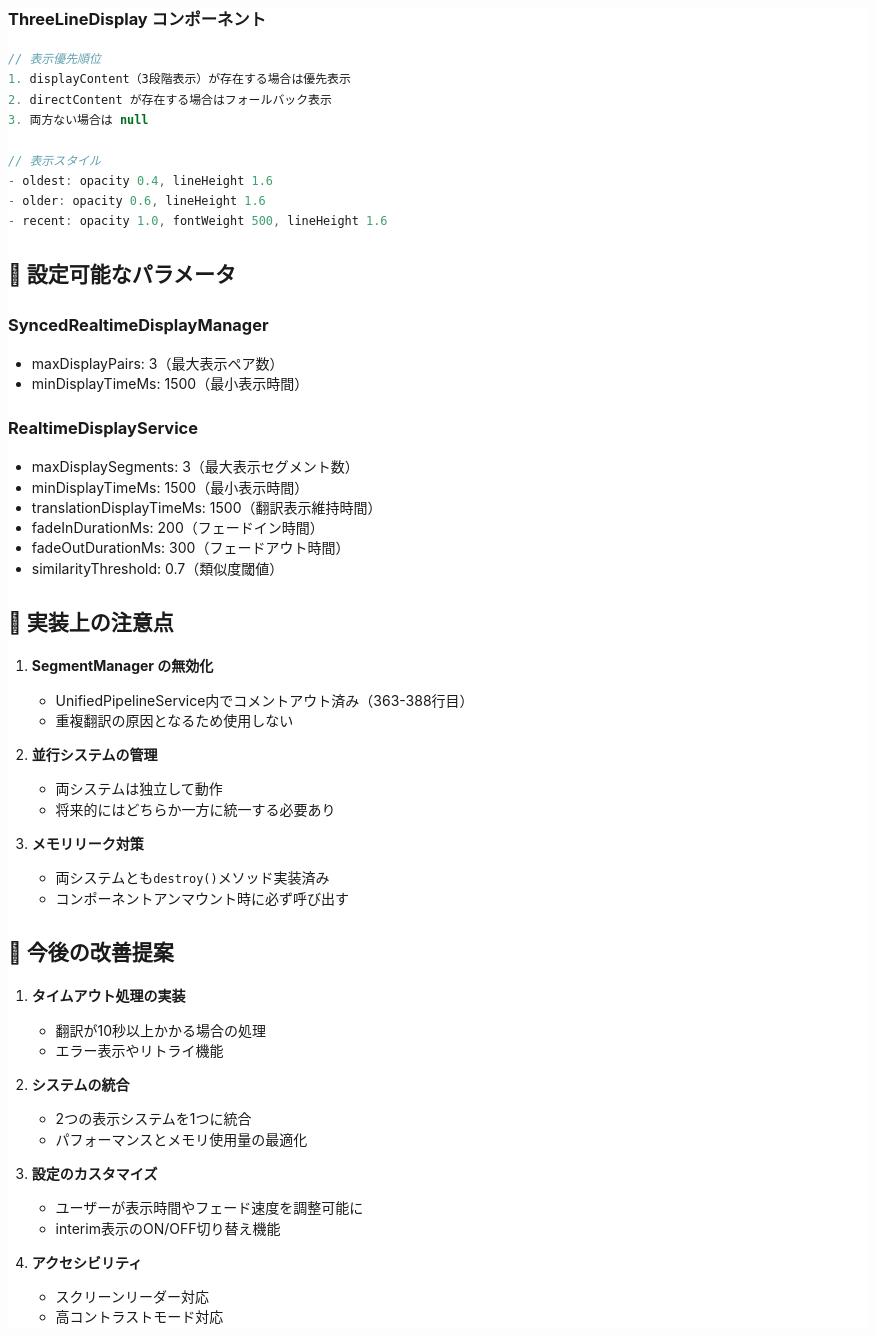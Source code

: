 ### ThreeLineDisplay コンポーネント
```typescript
// 表示優先順位
1. displayContent（3段階表示）が存在する場合は優先表示
2. directContent が存在する場合はフォールバック表示
3. 両方ない場合は null

// 表示スタイル
- oldest: opacity 0.4, lineHeight 1.6
- older: opacity 0.6, lineHeight 1.6
- recent: opacity 1.0, fontWeight 500, lineHeight 1.6
```

## 🔧 設定可能なパラメータ

### SyncedRealtimeDisplayManager
- maxDisplayPairs: 3（最大表示ペア数）
- minDisplayTimeMs: 1500（最小表示時間）

### RealtimeDisplayService
- maxDisplaySegments: 3（最大表示セグメント数）
- minDisplayTimeMs: 1500（最小表示時間）
- translationDisplayTimeMs: 1500（翻訳表示維持時間）
- fadeInDurationMs: 200（フェードイン時間）
- fadeOutDurationMs: 300（フェードアウト時間）
- similarityThreshold: 0.7（類似度閾値）

## 📝 実装上の注意点

1. **SegmentManager の無効化**
   - UnifiedPipelineService内でコメントアウト済み（363-388行目）
   - 重複翻訳の原因となるため使用しない

2. **並行システムの管理**
   - 両システムは独立して動作
   - 将来的にはどちらか一方に統一する必要あり

3. **メモリリーク対策**
   - 両システムとも`destroy()`メソッド実装済み
   - コンポーネントアンマウント時に必ず呼び出す

## 🚀 今後の改善提案

1. **タイムアウト処理の実装**
   - 翻訳が10秒以上かかる場合の処理
   - エラー表示やリトライ機能

2. **システムの統合**
   - 2つの表示システムを1つに統合
   - パフォーマンスとメモリ使用量の最適化

3. **設定のカスタマイズ**
   - ユーザーが表示時間やフェード速度を調整可能に
   - interim表示のON/OFF切り替え機能

4. **アクセシビリティ**
   - スクリーンリーダー対応
   - 高コントラストモード対応